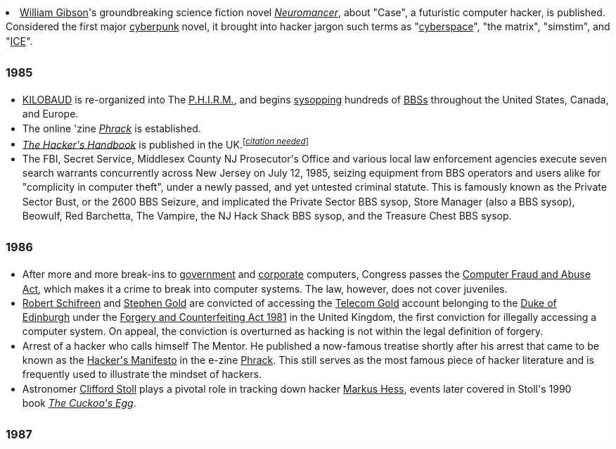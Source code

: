 <li><a title="William Gibson" href="https://en.wikipedia.org/wiki/William_Gibson">William Gibson</a>'s groundbreaking science fiction novel&nbsp;<em><a title="Neuromancer" href="https://en.wikipedia.org/wiki/Neuromancer">Neuromancer</a></em>, about "Case", a futuristic computer hacker, is published. Considered the first major&nbsp;<a title="Cyberpunk" href="https://en.wikipedia.org/wiki/Cyberpunk">cyberpunk</a>&nbsp;novel, it brought into hacker jargon such terms as "<a title="Cyberspace" href="https://en.wikipedia.org/wiki/Cyberspace">cyberspace</a>", "the matrix", "simstim", and "<a title="Intrusion Countermeasures Electronics" href="https://en.wikipedia.org/wiki/Intrusion_Countermeasures_Electronics">ICE</a>".</li>
</ul>
<h3><span id="1985" class="mw-headline">1985</span></h3>
<ul>
<li><a title="P.H.I.R.M." href="https://en.wikipedia.org/wiki/P.H.I.R.M.">KILOBAUD</a>&nbsp;is re-organized into The&nbsp;<a title="P.H.I.R.M." href="https://en.wikipedia.org/wiki/P.H.I.R.M.">P.H.I.R.M.</a>, and begins&nbsp;<a title="Sysop" href="https://en.wikipedia.org/wiki/Sysop">sysopping</a>&nbsp;hundreds of&nbsp;<a title="Bulletin board system" href="https://en.wikipedia.org/wiki/Bulletin_board_system">BBSs</a>&nbsp;throughout the United States, Canada, and Europe.</li>
<li>The online 'zine&nbsp;<em><a title="Phrack" href="https://en.wikipedia.org/wiki/Phrack">Phrack</a></em>&nbsp;is established.</li>
<li><em><a title="The Hacker's Handbook" href="https://en.wikipedia.org/wiki/The_Hacker%27s_Handbook">The Hacker's Handbook</a></em>&nbsp;is published in the UK.<sup class="noprint Inline-Template Template-Fact">[<em><a title="Wikipedia:Citation needed" href="https://en.wikipedia.org/wiki/Wikipedia:Citation_needed"><span title="Is apparently '86? (May 2017)">citation needed</span></a></em>]</sup></li>
<li>The FBI, Secret Service, Middlesex County NJ Prosecutor's Office and various local law enforcement agencies execute seven search warrants concurrently across New Jersey on July 12, 1985, seizing equipment from BBS operators and users alike for "complicity in computer theft", under a newly passed, and yet untested criminal statute.&nbsp;This is famously known as the Private Sector Bust,&nbsp;or the 2600 BBS Seizure,&nbsp;and implicated the Private Sector BBS sysop, Store Manager (also a BBS sysop), Beowulf, Red Barchetta, The Vampire, the NJ Hack Shack BBS sysop, and the Treasure Chest BBS sysop.</li>
</ul>
<h3><span id="1986" class="mw-headline">1986</span></h3>
<ul>
<li>After more and more break-ins to&nbsp;<a title="Government" href="https://en.wikipedia.org/wiki/Government">government</a>&nbsp;and&nbsp;<a title="Corporation" href="https://en.wikipedia.org/wiki/Corporation">corporate</a>&nbsp;computers, Congress passes the&nbsp;<a title="Computer Fraud and Abuse Act" href="https://en.wikipedia.org/wiki/Computer_Fraud_and_Abuse_Act">Computer Fraud and Abuse Act</a>, which makes it a crime to break into computer systems. The law, however, does not cover juveniles.</li>
<li><a title="Robert Schifreen" href="https://en.wikipedia.org/wiki/Robert_Schifreen">Robert Schifreen</a>&nbsp;and&nbsp;<a title="Stephen Gold" href="https://en.wikipedia.org/wiki/Stephen_Gold">Stephen Gold</a>&nbsp;are convicted of accessing the&nbsp;<a title="Telecom Gold" href="https://en.wikipedia.org/wiki/Telecom_Gold">Telecom Gold</a>&nbsp;account belonging to the&nbsp;<a title="Prince Philip, Duke of Edinburgh" href="https://en.wikipedia.org/wiki/Prince_Philip,_Duke_of_Edinburgh">Duke of Edinburgh</a>&nbsp;under the&nbsp;<a title="Forgery and Counterfeiting Act 1981" href="https://en.wikipedia.org/wiki/Forgery_and_Counterfeiting_Act_1981">Forgery and Counterfeiting Act 1981</a>&nbsp;in the United Kingdom, the first conviction for illegally accessing a computer system. On appeal, the conviction is overturned as hacking is not within the legal definition of forgery.</li>
<li>Arrest of a hacker who calls himself The Mentor. He published a now-famous treatise shortly after his arrest that came to be known as the&nbsp;<a class="mw-redirect" title="Hacker's Manifesto" href="https://en.wikipedia.org/wiki/Hacker%27s_Manifesto">Hacker's Manifesto</a>&nbsp;in the e-zine&nbsp;<a title="Phrack" href="https://en.wikipedia.org/wiki/Phrack">Phrack</a>. This still serves as the most famous piece of hacker literature and is frequently used to illustrate the mindset of hackers.</li>
<li>Astronomer&nbsp;<a title="Clifford Stoll" href="https://en.wikipedia.org/wiki/Clifford_Stoll">Clifford Stoll</a>&nbsp;plays a pivotal role in tracking down hacker&nbsp;<a title="Markus Hess" href="https://en.wikipedia.org/wiki/Markus_Hess">Markus Hess</a>, events later covered in Stoll's 1990 book&nbsp;<em><a title="The Cuckoo's Egg" href="https://en.wikipedia.org/wiki/The_Cuckoo%27s_Egg">The Cuckoo's Egg</a></em>.</li>
</ul>
<h3><span id="1987" class="mw-headline">1987</span></h3>
<ul>
